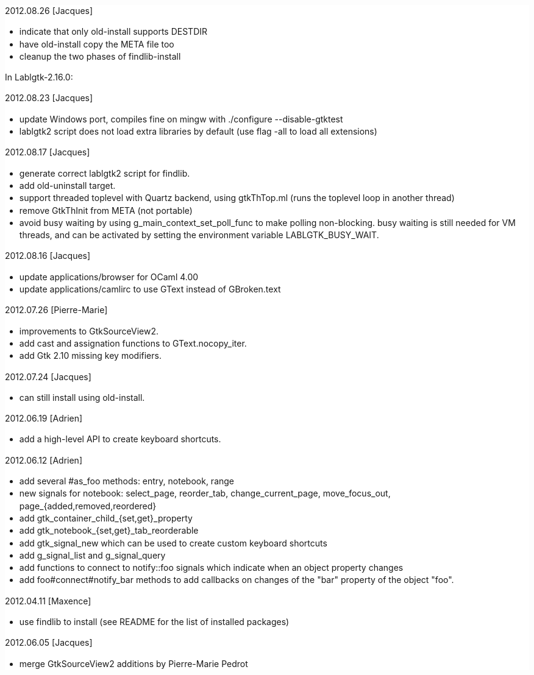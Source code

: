 2012.08.26 [Jacques]
  * indicate that only old-install supports DESTDIR
  * have old-install copy the META file too
  * cleanup the two phases of findlib-install

In Lablgtk-2.16.0:

2012.08.23 [Jacques]
  * update Windows port, compiles fine on mingw with
    ./configure --disable-gtktest
  * lablgtk2 script does not load extra libraries by default
    (use flag -all to load all extensions)

2012.08.17 [Jacques]
  * generate correct lablgtk2 script for findlib.
  * add old-uninstall target.
  * support threaded toplevel with Quartz backend, using gtkThTop.ml
    (runs the toplevel loop in another thread)
  * remove GtkThInit from META (not portable)
  * avoid busy waiting by using g_main_context_set_poll_func to
    make polling non-blocking.
    busy waiting is still needed for VM threads, and can be activated
    by setting the environment variable LABLGTK_BUSY_WAIT.

2012.08.16 [Jacques]
  * update applications/browser for OCaml 4.00
  * update applications/camlirc to use GText instead of GBroken.text

2012.07.26 [Pierre-Marie]
  * improvements to GtkSourceView2.
  * add cast and assignation functions to GText.nocopy_iter.
  * add Gtk 2.10 missing key modifiers.

2012.07.24 [Jacques]
  * can still install using old-install.

2012.06.19 [Adrien]
  * add a high-level API to create keyboard shortcuts.

2012.06.12 [Adrien]
  * add several #as_foo methods: entry, notebook, range
  * new signals for notebook: select_page, reorder_tab,
    change_current_page, move_focus_out, page_{added,removed,reordered}
  * add gtk_container_child_{set,get}_property
  * add gtk_notebook_{set,get}_tab_reorderable
  * add gtk_signal_new which can be used to create custom keyboard shortcuts
  * add g_signal_list and g_signal_query
  * add functions to connect to notify::foo signals which indicate when an
    object property changes
  * add foo#connect#notify_bar methods to add callbacks on changes of
    the "bar" property of the object "foo".

2012.04.11 [Maxence]
  * use findlib to install (see README for the list of installed packages)

2012.06.05 [Jacques]
  * merge GtkSourceView2 additions by Pierre-Marie Pedrot
